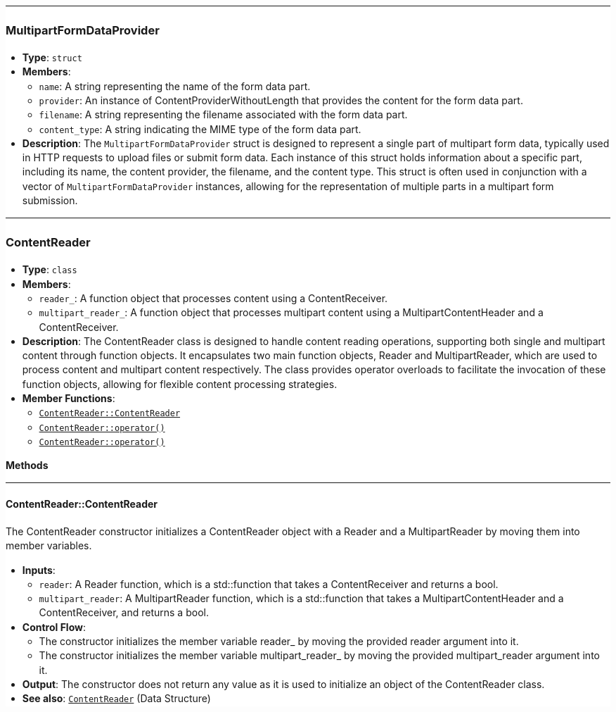 

---
### MultipartFormDataProvider
- **Type**: `struct`
- **Members**:
    - `name`: A string representing the name of the form data part.
    - `provider`: An instance of ContentProviderWithoutLength that provides the content for the form data part.
    - `filename`: A string representing the filename associated with the form data part.
    - `content_type`: A string indicating the MIME type of the form data part.
- **Description**: The `MultipartFormDataProvider` struct is designed to represent a single part of multipart form data, typically used in HTTP requests to upload files or submit form data. Each instance of this struct holds information about a specific part, including its name, the content provider, the filename, and the content type. This struct is often used in conjunction with a vector of `MultipartFormDataProvider` instances, allowing for the representation of multiple parts in a multipart form submission.


---
### ContentReader
- **Type**: `class`
- **Members**:
    - `reader_`: A function object that processes content using a ContentReceiver.
    - `multipart_reader_`: A function object that processes multipart content using a MultipartContentHeader and a ContentReceiver.
- **Description**: The ContentReader class is designed to handle content reading operations, supporting both single and multipart content through function objects. It encapsulates two main function objects, Reader and MultipartReader, which are used to process content and multipart content respectively. The class provides operator overloads to facilitate the invocation of these function objects, allowing for flexible content processing strategies.
- **Member Functions**:
    - [`ContentReader::ContentReader`](#ContentReaderContentReader)
    - [`ContentReader::operator()`](#ContentReaderoperator())
    - [`ContentReader::operator()`](#ContentReaderoperator())

**Methods**

---
#### ContentReader::ContentReader
The ContentReader constructor initializes a ContentReader object with a Reader and a MultipartReader by moving them into member variables.
- **Inputs**:
    - `reader`: A Reader function, which is a std::function that takes a ContentReceiver and returns a bool.
    - `multipart_reader`: A MultipartReader function, which is a std::function that takes a MultipartContentHeader and a ContentReceiver, and returns a bool.
- **Control Flow**:
    - The constructor initializes the member variable reader_ by moving the provided reader argument into it.
    - The constructor initializes the member variable multipart_reader_ by moving the provided multipart_reader argument into it.
- **Output**: The constructor does not return any value as it is used to initialize an object of the ContentReader class.
- **See also**: [`ContentReader`](#ContentReader)  (Data Structure)
